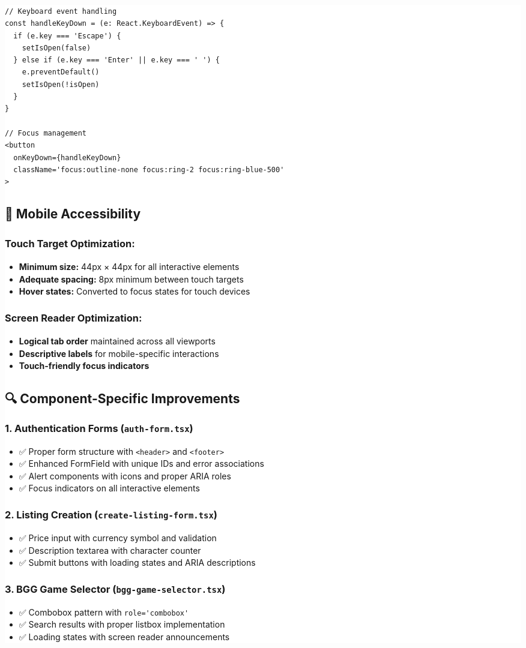 ```tsx
// Keyboard event handling
const handleKeyDown = (e: React.KeyboardEvent) => {
  if (e.key === 'Escape') {
    setIsOpen(false)
  } else if (e.key === 'Enter' || e.key === ' ') {
    e.preventDefault()
    setIsOpen(!isOpen)
  }
}

// Focus management
<button
  onKeyDown={handleKeyDown}
  className='focus:outline-none focus:ring-2 focus:ring-blue-500'
>
```

## 📱 Mobile Accessibility

### **Touch Target Optimization:**

- **Minimum size:** 44px × 44px for all interactive elements
- **Adequate spacing:** 8px minimum between touch targets
- **Hover states:** Converted to focus states for touch devices

### **Screen Reader Optimization:**

- **Logical tab order** maintained across all viewports
- **Descriptive labels** for mobile-specific interactions
- **Touch-friendly focus indicators**

## 🔍 Component-Specific Improvements

### **1. Authentication Forms (`auth-form.tsx`)**

- ✅ Proper form structure with `<header>` and `<footer>`
- ✅ Enhanced FormField with unique IDs and error associations
- ✅ Alert components with icons and proper ARIA roles
- ✅ Focus indicators on all interactive elements

### **2. Listing Creation (`create-listing-form.tsx`)**

- ✅ Price input with currency symbol and validation
- ✅ Description textarea with character counter
- ✅ Submit buttons with loading states and ARIA descriptions

### **3. BGG Game Selector (`bgg-game-selector.tsx`)**

- ✅ Combobox pattern with `role='combobox'`
- ✅ Search results with proper listbox implementation
- ✅ Loading states with screen reader announcements
